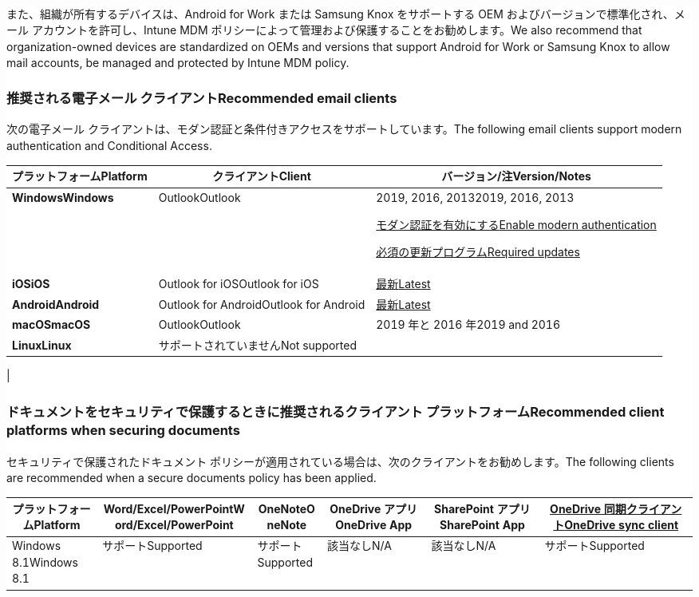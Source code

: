 <span data-ttu-id="3402a-187">また、組織が所有するデバイスは、Android for Work または Samsung Knox をサポートする OEM およびバージョンで標準化され、メール アカウントを許可し、Intune MDM ポリシーによって管理および保護することをお勧めします。</span><span class="sxs-lookup"><span data-stu-id="3402a-187">We also recommend that organization-owned devices are standardized on OEMs and versions that support Android for Work or Samsung Knox to allow mail accounts, be managed and protected by Intune MDM policy.</span></span>

### <a name="recommended-email-clients"></a><span data-ttu-id="3402a-188">推奨される電子メール クライアント</span><span class="sxs-lookup"><span data-stu-id="3402a-188">Recommended email clients</span></span>

<span data-ttu-id="3402a-189">次の電子メール クライアントは、モダン認証と条件付きアクセスをサポートしています。</span><span class="sxs-lookup"><span data-stu-id="3402a-189">The following email clients support modern authentication and Conditional Access.</span></span>

|<span data-ttu-id="3402a-190">プラットフォーム</span><span class="sxs-lookup"><span data-stu-id="3402a-190">Platform</span></span>|<span data-ttu-id="3402a-191">クライアント</span><span class="sxs-lookup"><span data-stu-id="3402a-191">Client</span></span>|<span data-ttu-id="3402a-192">バージョン/注</span><span class="sxs-lookup"><span data-stu-id="3402a-192">Version/Notes</span></span>|
|---|---|---|
|<span data-ttu-id="3402a-193">**Windows**</span><span class="sxs-lookup"><span data-stu-id="3402a-193">**Windows**</span></span>|<span data-ttu-id="3402a-194">Outlook</span><span class="sxs-lookup"><span data-stu-id="3402a-194">Outlook</span></span>|<span data-ttu-id="3402a-195">2019, 2016, 2013</span><span class="sxs-lookup"><span data-stu-id="3402a-195">2019, 2016, 2013</span></span> <p> [<span data-ttu-id="3402a-196">モダン認証を有効にする</span><span class="sxs-lookup"><span data-stu-id="3402a-196">Enable modern authentication</span></span>](../../admin/security-and-compliance/enable-modern-authentication.md) <p> [<span data-ttu-id="3402a-197">必須の更新プログラム</span><span class="sxs-lookup"><span data-stu-id="3402a-197">Required updates</span></span>](https://support.office.com/article/Outlook-Updates-472c2322-23a4-4014-8f02-bbc09ad62213)|
|<span data-ttu-id="3402a-198">**iOS**</span><span class="sxs-lookup"><span data-stu-id="3402a-198">**iOS**</span></span>|<span data-ttu-id="3402a-199">Outlook for iOS</span><span class="sxs-lookup"><span data-stu-id="3402a-199">Outlook for iOS</span></span>|[<span data-ttu-id="3402a-200">最新</span><span class="sxs-lookup"><span data-stu-id="3402a-200">Latest</span></span>](https://itunes.apple.com/us/app/microsoft-outlook-email-and-calendar/id951937596?mt=8)|
|<span data-ttu-id="3402a-201">**Android**</span><span class="sxs-lookup"><span data-stu-id="3402a-201">**Android**</span></span>|<span data-ttu-id="3402a-202">Outlook for Android</span><span class="sxs-lookup"><span data-stu-id="3402a-202">Outlook for Android</span></span>|[<span data-ttu-id="3402a-203">最新</span><span class="sxs-lookup"><span data-stu-id="3402a-203">Latest</span></span>](https://play.google.com/store/apps/details?id=com.microsoft.office.outlook&hl=en)|
|<span data-ttu-id="3402a-204">**macOS**</span><span class="sxs-lookup"><span data-stu-id="3402a-204">**macOS**</span></span>|<span data-ttu-id="3402a-205">Outlook</span><span class="sxs-lookup"><span data-stu-id="3402a-205">Outlook</span></span>|<span data-ttu-id="3402a-206">2019 年と 2016 年</span><span class="sxs-lookup"><span data-stu-id="3402a-206">2019 and 2016</span></span>|
|<span data-ttu-id="3402a-207">**Linux**</span><span class="sxs-lookup"><span data-stu-id="3402a-207">**Linux**</span></span>|<span data-ttu-id="3402a-208">サポートされていません</span><span class="sxs-lookup"><span data-stu-id="3402a-208">Not supported</span></span>||
|

### <a name="recommended-client-platforms-when-securing-documents"></a><span data-ttu-id="3402a-209">ドキュメントをセキュリティで保護するときに推奨されるクライアント プラットフォーム</span><span class="sxs-lookup"><span data-stu-id="3402a-209">Recommended client platforms when securing documents</span></span>

<span data-ttu-id="3402a-210">セキュリティで保護されたドキュメント ポリシーが適用されている場合は、次のクライアントをお勧めします。</span><span class="sxs-lookup"><span data-stu-id="3402a-210">The following clients are recommended when a secure documents policy has been applied.</span></span>

|<span data-ttu-id="3402a-211">プラットフォーム</span><span class="sxs-lookup"><span data-stu-id="3402a-211">Platform</span></span>|<span data-ttu-id="3402a-212">Word/Excel/PowerPoint</span><span class="sxs-lookup"><span data-stu-id="3402a-212">Word/Excel/PowerPoint</span></span>|<span data-ttu-id="3402a-213">OneNote</span><span class="sxs-lookup"><span data-stu-id="3402a-213">OneNote</span></span>|<span data-ttu-id="3402a-214">OneDrive アプリ</span><span class="sxs-lookup"><span data-stu-id="3402a-214">OneDrive App</span></span>|<span data-ttu-id="3402a-215">SharePoint アプリ</span><span class="sxs-lookup"><span data-stu-id="3402a-215">SharePoint App</span></span>|[<span data-ttu-id="3402a-216">OneDrive 同期クライアント</span><span class="sxs-lookup"><span data-stu-id="3402a-216">OneDrive sync client</span></span>](/onedrive/enable-conditional-access)|
|---|---|---|---|---|---|
|<span data-ttu-id="3402a-217">Windows 8.1</span><span class="sxs-lookup"><span data-stu-id="3402a-217">Windows 8.1</span></span>|<span data-ttu-id="3402a-218">サポート</span><span class="sxs-lookup"><span data-stu-id="3402a-218">Supported</span></span>|<span data-ttu-id="3402a-219">サポート</span><span class="sxs-lookup"><span data-stu-id="3402a-219">Supported</span></span>|<span data-ttu-id="3402a-220">該当なし</span><span class="sxs-lookup"><span data-stu-id="3402a-220">N/A</span></span>|<span data-ttu-id="3402a-221">該当なし</span><span class="sxs-lookup"><span data-stu-id="3402a-221">N/A</span></span>|<span data-ttu-id="3402a-222">サポート</span><span class="sxs-lookup"><span data-stu-id="3402a-222">Supported</span></span>|